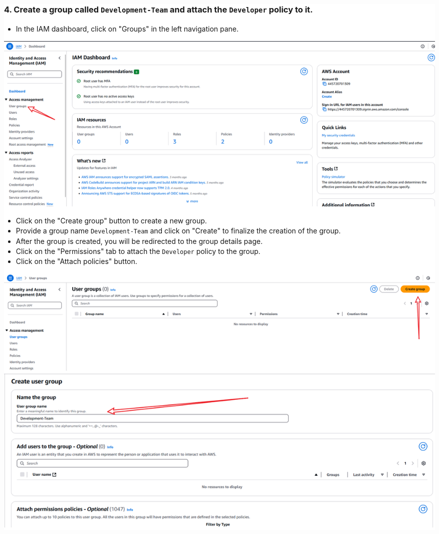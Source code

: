 
### 4. Create a group called `Development-Team` and attach the `Developer` policy to it.
- In the IAM dashboard, click on "Groups" in the left navigation pane.

![image](./img/22.png)

- Click on the "Create group" button to create a new group.
- Provide a group name `Development-Team` and click on "Create" to finalize the creation of the group.
- After the group is created, you will be redirected to the group details page.
- Click on the "Permissions" tab to attach the `Developer` policy to the group.
- Click on the "Attach policies" button.

![image](./img/23.png)
![image](./img/24.png)
